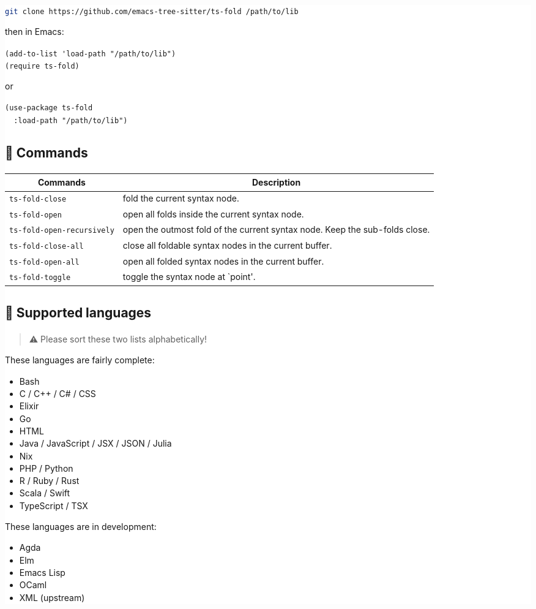 ```sh
git clone https://github.com/emacs-tree-sitter/ts-fold /path/to/lib
```

then in Emacs:

```elisp
(add-to-list 'load-path "/path/to/lib")
(require ts-fold)
```

or

```elisp
(use-package ts-fold
  :load-path "/path/to/lib")
```

## 📇 Commands

| Commands                   | Description                                                                 |
|----------------------------|-----------------------------------------------------------------------------|
| `ts-fold-close`            | fold the current syntax node.                                               |
| `ts-fold-open`             | open all folds inside the current syntax node.                              |
| `ts-fold-open-recursively` | open the outmost fold of the current syntax node. Keep the sub-folds close. |
| `ts-fold-close-all`        | close all foldable syntax nodes in the current buffer.                      |
| `ts-fold-open-all`         | open all folded syntax nodes in the current buffer.                         |
| `ts-fold-toggle`           | toggle the syntax node at `point'.                                          |

## 🔨 Supported languages

> ⚠️ Please sort these two lists alphabetically!

These languages are fairly complete:

* Bash
* C / C++ / C# / CSS
* Elixir
* Go
* HTML
* Java / JavaScript / JSX / JSON / Julia
* Nix
* PHP / Python
* R / Ruby / Rust
* Scala / Swift
* TypeScript / TSX

These languages are in development:

* Agda
* Elm
* Emacs Lisp
* OCaml
* XML (upstream)
